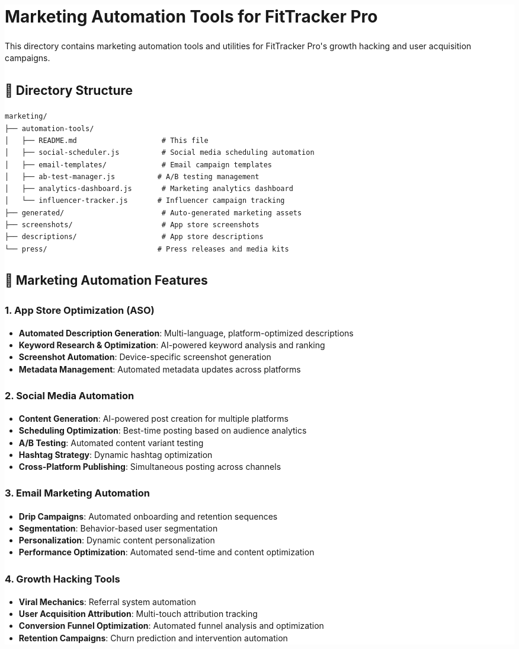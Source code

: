 # Marketing Automation Tools for FitTracker Pro

This directory contains marketing automation tools and utilities for FitTracker Pro's growth hacking and user acquisition campaigns.

## 📁 Directory Structure

```
marketing/
├── automation-tools/
│   ├── README.md                    # This file
│   ├── social-scheduler.js          # Social media scheduling automation
│   ├── email-templates/             # Email campaign templates
│   ├── ab-test-manager.js          # A/B testing management
│   ├── analytics-dashboard.js       # Marketing analytics dashboard
│   └── influencer-tracker.js       # Influencer campaign tracking
├── generated/                       # Auto-generated marketing assets
├── screenshots/                     # App store screenshots
├── descriptions/                    # App store descriptions
└── press/                          # Press releases and media kits
```

## 🚀 Marketing Automation Features

### 1. **App Store Optimization (ASO)**
- **Automated Description Generation**: Multi-language, platform-optimized descriptions
- **Keyword Research & Optimization**: AI-powered keyword analysis and ranking
- **Screenshot Automation**: Device-specific screenshot generation
- **Metadata Management**: Automated metadata updates across platforms

### 2. **Social Media Automation**
- **Content Generation**: AI-powered post creation for multiple platforms
- **Scheduling Optimization**: Best-time posting based on audience analytics
- **A/B Testing**: Automated content variant testing
- **Hashtag Strategy**: Dynamic hashtag optimization
- **Cross-Platform Publishing**: Simultaneous posting across channels

### 3. **Email Marketing Automation**
- **Drip Campaigns**: Automated onboarding and retention sequences
- **Segmentation**: Behavior-based user segmentation
- **Personalization**: Dynamic content personalization
- **Performance Optimization**: Automated send-time and content optimization

### 4. **Growth Hacking Tools**
- **Viral Mechanics**: Referral system automation
- **User Acquisition Attribution**: Multi-touch attribution tracking
- **Conversion Funnel Optimization**: Automated funnel analysis and optimization
- **Retention Campaigns**: Churn prediction and intervention automation
